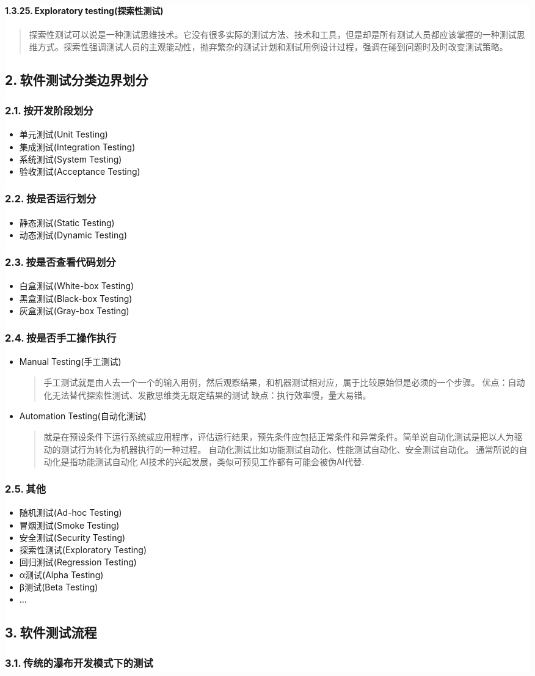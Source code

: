 #### 1.3.25. Exploratory testing(探索性测试)

> 探索性测试可以说是一种测试思维技术。它没有很多实际的测试方法、技术和工具，但是却是所有测试人员都应该掌握的一种测试思维方式。探索性强调测试人员的主观能动性，抛弃繁杂的测试计划和测试用例设计过程，强调在碰到问题时及时改变测试策略。

## 2. 软件测试分类边界划分

### 2.1. 按开发阶段划分

* 单元测试(Unit Testing)
* 集成测试(Integration Testing)
* 系统测试(System Testing)
* 验收测试(Acceptance Testing)

### 2.2. 按是否运行划分

* 静态测试(Static Testing)
* 动态测试(Dynamic Testing)

### 2.3. 按是否查看代码划分

* 白盒测试(White-box Testing)
* 黑盒测试(Black-box Testing)
* 灰盒测试(Gray-box Testing)

### 2.4. 按是否手工操作执行

* Manual Testing(手工测试)
  > 手工测试就是由人去一个一个的输入用例，然后观察结果，和机器测试相对应，属于比较原始但是必须的一个步骤。
  > 优点：自动化无法替代探索性测试、发散思维类无既定结果的测试
  > 缺点：执行效率慢，量大易错。
* Automation Testing(自动化测试)
  > 就是在预设条件下运行系统或应用程序，评估运行结果，预先条件应包括正常条件和异常条件。简单说自动化测试是把以人为驱动的测试行为转化为机器执行的一种过程。
  > 自动化测试比如功能测试自动化、性能测试自动化、安全测试自动化。
  > 通常所说的自动化是指功能测试自动化
  > AI技术的兴起发展，类似可预见工作都有可能会被伪AI代替.

### 2.5. 其他

* 随机测试(Ad-hoc Testing)
* 冒烟测试(Smoke Testing)
* 安全测试(Security Testing)
* 探索性测试(Exploratory Testing)
* 回归测试(Regression Testing)
* α测试(Alpha Testing)
* β测试(Beta Testing)
* ...

## 3. 软件测试流程

### 3.1. 传统的瀑布开发模式下的测试
